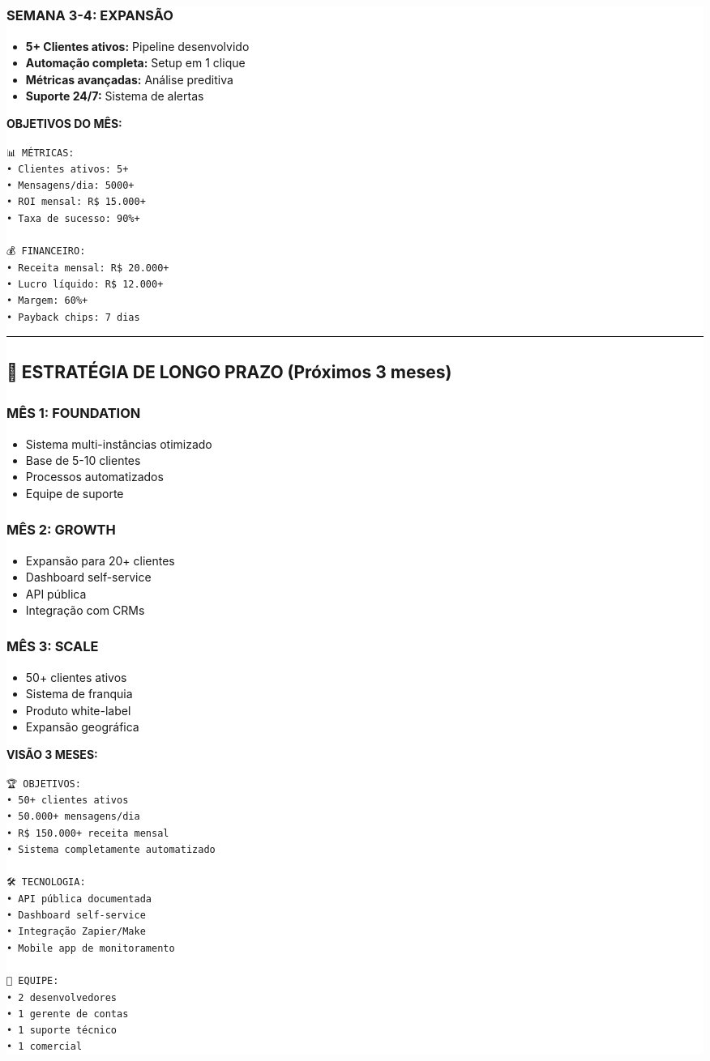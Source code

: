 ### **SEMANA 3-4: EXPANSÃO**
- **5+ Clientes ativos:** Pipeline desenvolvido
- **Automação completa:** Setup em 1 clique
- **Métricas avançadas:** Análise preditiva
- **Suporte 24/7:** Sistema de alertas

**OBJETIVOS DO MÊS:**
```
📊 MÉTRICAS:
• Clientes ativos: 5+
• Mensagens/dia: 5000+
• ROI mensal: R$ 15.000+
• Taxa de sucesso: 90%+

💰 FINANCEIRO:
• Receita mensal: R$ 20.000+
• Lucro líquido: R$ 12.000+
• Margem: 60%+
• Payback chips: 7 dias
```

---

## 🎯 **ESTRATÉGIA DE LONGO PRAZO (Próximos 3 meses)**

### **MÊS 1: FOUNDATION**
- Sistema multi-instâncias otimizado
- Base de 5-10 clientes
- Processos automatizados
- Equipe de suporte

### **MÊS 2: GROWTH**
- Expansão para 20+ clientes
- Dashboard self-service
- API pública
- Integração com CRMs

### **MÊS 3: SCALE**
- 50+ clientes ativos
- Sistema de franquia
- Produto white-label
- Expansão geográfica

**VISÃO 3 MESES:**
```
🏆 OBJETIVOS:
• 50+ clientes ativos
• 50.000+ mensagens/dia
• R$ 150.000+ receita mensal
• Sistema completamente automatizado

🛠️ TECNOLOGIA:
• API pública documentada
• Dashboard self-service
• Integração Zapier/Make
• Mobile app de monitoramento

👥 EQUIPE:
• 2 desenvolvedores
• 1 gerente de contas
• 1 suporte técnico
• 1 comercial
```
